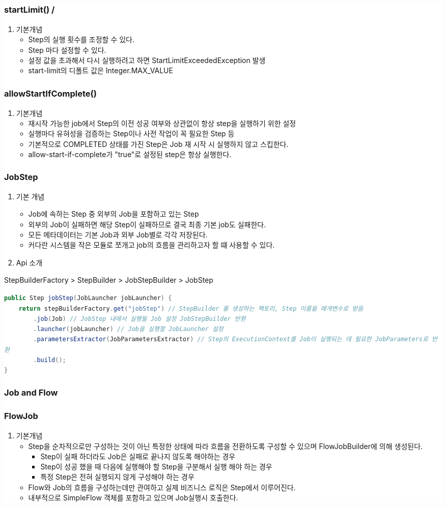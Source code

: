 

### startLimit() / 

1. 기본개념
    - Step의 실행 횟수를 조정할 수 있다.
    - Step 마다 설정할 수 있다.
    - 설정 값을 초과해서 다시 실행하려고 하면 StartLimitExceededException 발생
    - start-limit의 디폴트 값은 Integer.MAX_VALUE

### allowStartIfComplete()

1. 기본개념
   - 재시작 가능한 job에서 Step의 이전 성공 여부와 상관없이 항상 step을 실행하기 위한 설정
   - 실행마다 유혀성을 검증하는 Step이나 사전 작업이 꼭 필요한 Step 등
   - 기본적으로 COMPLETED 상태를 가진 Step은 Job 재 시작 시 실행하지 않고 스킵한다.
   - allow-start-if-complete가 "true"로 설정된 step은 항상 실행한다.


### JobStep

1. 기본 개념
    - Job에 속하는 Step 중 외부의 Job을 포함하고 있는 Step
    - 외부의 Job이 실패하면 해당 Step이 실패하므로 결국 최종 기본 job도 실패한다.
    - 모든 메타데이터는 기본 Job과 외부 Job별로 각각 저장된다.
    - 커다란 시스템을 작은 모듈로 쪼개고 job의 흐름을 관리하고자 할 떄 사용할 수 있다.

2. Api 소개

StepBuilderFactory > StepBuilder > JobStepBuilder > JobStep

```java
public Step jobStep(JobLauncher jobLauncher) {
    return stepBuilderFactory.get("jobStep") // StepBuilder 를 생성하는 팩토리, Step 이름을 매개변수로 받음
        .job(Job) // JobStep 내에서 실행될 Job 설정 JobStepBuilder 반환
        .launcher(jobLauncher) // Job을 실행할 JobLauncher 설정
        .parametersExtractor(JobParametersExtractor) // Step의 ExecutionContext를 Job이 실행되는 데 필요한 JobParameters로 반환
        .build();
}
```


### Job and Flow

### FlowJob

1. 기본개념
    - Step을 순차적으로만 구성하는 것이 아닌 특정한 상태에 따라 흐름을 전환하도록 구성할 수 있으며 FlowJobBuilder에 의해 생성된다.
      - Step이 실패 하더라도 Job은 실패로 끝나지 않도록 해야하는 경우
      - Step이 성공 했을 때 다음에 실행해야 할 Step을 구분해서 실행 해야 하는 경우
      - 특정 Step은 전혀 실행되지 않게 구성해야 하는 경우
    - Flow와 Job의 흐름을 구성하는데만 관여하고 실제 비즈니스 로직은 Step에서 이루어진다.
    - 내부적으로 SimpleFlow 객체를 포함하고 있으며 Job실행시 호출한다.
